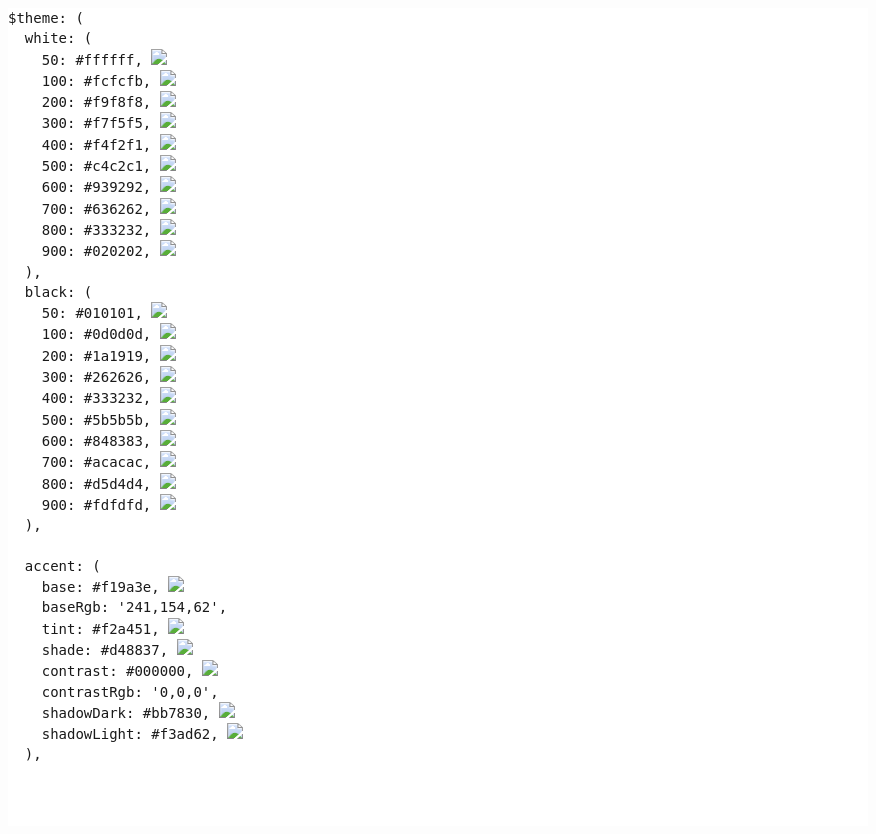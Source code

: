 <pre>
$theme: (
  white: (
    50: #ffffff, <img src="https://via.placeholder.com/15/ffffff/ffffff">
    100: #fcfcfb, <img src="https://via.placeholder.com/15/fcfcfb/fcfcfb">
    200: #f9f8f8, <img src="https://via.placeholder.com/15/f9f8f8/f9f8f8">
    300: #f7f5f5, <img src="https://via.placeholder.com/15/f7f5f5/f7f5f5">
    400: #f4f2f1, <img src="https://via.placeholder.com/15/f4f2f1/f4f2f1">
    500: #c4c2c1, <img src="https://via.placeholder.com/15/c4c2c1/c4c2c1">
    600: #939292, <img src="https://via.placeholder.com/15/939292/939292">
    700: #636262, <img src="https://via.placeholder.com/15/636262/636262">
    800: #333232, <img src="https://via.placeholder.com/15/333232/333232">
    900: #020202, <img src="https://via.placeholder.com/15/020202/020202">
  ),
  black: (
    50: #010101, <img src="https://via.placeholder.com/15/010101/010101">
    100: #0d0d0d, <img src="https://via.placeholder.com/15/0d0d0d/0d0d0d">
    200: #1a1919, <img src="https://via.placeholder.com/15/1a1919/1a1919">
    300: #262626, <img src="https://via.placeholder.com/15/262626/262626">
    400: #333232, <img src="https://via.placeholder.com/15/333232/333232">
    500: #5b5b5b, <img src="https://via.placeholder.com/15/5b5b5b/5b5b5b">
    600: #848383, <img src="https://via.placeholder.com/15/848383/848383">
    700: #acacac, <img src="https://via.placeholder.com/15/acacac/acacac">
    800: #d5d4d4, <img src="https://via.placeholder.com/15/d5d4d4/d5d4d4">
    900: #fdfdfd, <img src="https://via.placeholder.com/15/fdfdfd/fdfdfd">
  ),
  
  accent: (
    base: #f19a3e, <img src="https://via.placeholder.com/15/f19a3e/f19a3e">
    baseRgb: '241,154,62',
    tint: #f2a451, <img src="https://via.placeholder.com/15/f2a451/f2a451">
    shade: #d48837, <img src="https://via.placeholder.com/15/d48837/d48837">
    contrast: #000000, <img src="https://via.placeholder.com/15/000000/000000">
    contrastRgb: '0,0,0',
    shadowDark: #bb7830, <img src="https://via.placeholder.com/15/bb7830/bb7830">
    shadowLight: #f3ad62, <img src="https://via.placeholder.com/15/f3ad62/f3ad62">
  ),
